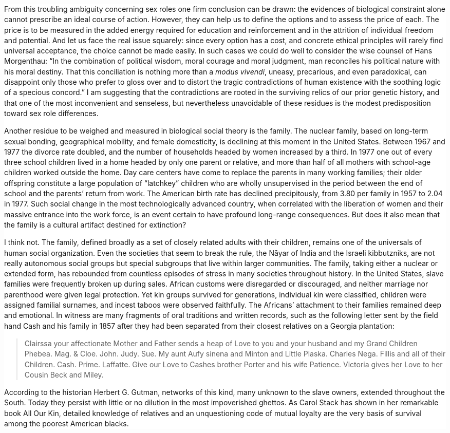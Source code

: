 From this troubling ambiguity concerning sex roles one firm conclusion can be drawn: the evidences of biological constraint alone cannot prescribe an ideal course of action. However, they can help us to define the options and to assess the price of each. The price is to be measured in the added energy required for education and reinforcement and in the attrition of individual freedom and potential. And let us face the real issue squarely: since every option has a cost, and concrete ethical principles will rarely find universal acceptance, the choice cannot be made easily. In such cases we could do well to consider the wise counsel of Hans Morgenthau: “In the combination
 of political wisdom, moral courage and moral judgment, man reconciles his political nature with his moral destiny. That this conciliation is nothing more than a *modus vivendi*, uneasy, precarious, and even paradoxical, can disappoint only those who prefer to gloss over and to distort the tragic contradictions of human existence with the soothing logic of a specious concord.” I am suggesting that the contradictions are rooted in the surviving relics of our prior genetic history, and that one of the most inconvenient and senseless, but nevertheless unavoidable of these residues is the modest predisposition toward sex role differences.

Another residue to be weighed and measured in biological social theory is the family. The nuclear family, based on long-term sexual bonding, geographical mobility, and female domesticity, is declining at this moment in the United States. Between 1967 and 1977 the divorce rate doubled, and the number of households headed by women increased by a third. In 1977 one out of every three school children lived in a home headed by only one parent or relative, and more than half of all mothers with school-age children worked outside the home. Day care centers have come to replace the parents in many working families; their older offspring constitute a large population of “latchkey” children who are wholly unsupervised in the period between the end of school and the parents’ return from work. The American birth rate has declined precipitously, from 3.80 per family in 1957 to 2.04 in 1977. Such social change in the most technologically advanced country, when correlated with the liberation of women and their massive entrance into the work force, is an event certain to have profound long-range consequences. But does it also mean that the family is a cultural artifact destined for extinction?

I think not. The family, defined broadly as a set of closely related adults with their children, remains one of the universals of human social organization. Even the societies that seem to break the rule, the Nāyar of India and the Israeli kibbutzniks, are not really autonomous
 social groups but special subgroups that live within larger communities. The family, taking either a nuclear or extended form, has rebounded from countless episodes of stress in many societies throughout history. In the United States, slave families were frequently broken up during sales. African customs were disregarded or discouraged, and neither marriage nor parenthood were given legal protection. Yet kin groups survived for generations, individual kin were classified, children were assigned familial surnames, and incest taboos were observed faithfully. The Africans’ attachment to their families remained deep and emotional. In witness are many fragments of oral traditions and written records, such as the following letter sent by the field hand Cash and his family in 1857 after they had been separated from their closest relatives on a Georgia plantation:


> Clairssa your affectionate Mother and Father sends a heap of Love to you and your husband and my Grand Children Phebea. Mag. & Cloe. John. Judy. Sue. My aunt Aufy sinena and Minton and Little Plaska. Charles Nega. Fillis and all of their Children. Cash. Prime. Laffatte. Give our Love to Cashes brother Porter and his wife Patience. Victoria gives her Love to her Cousin Beck and Miley.



According to the historian Herbert G. Gutman, networks of this kind, many unknown to the slave owners, extended throughout the South. Today they persist with little or no dilution in the most impoverished ghettos. As Carol Stack has shown in her remarkable book All Our Kin, detailed knowledge of relatives and an unquestioning code of mutual loyalty are the very basis of survival among the poorest American blacks.
